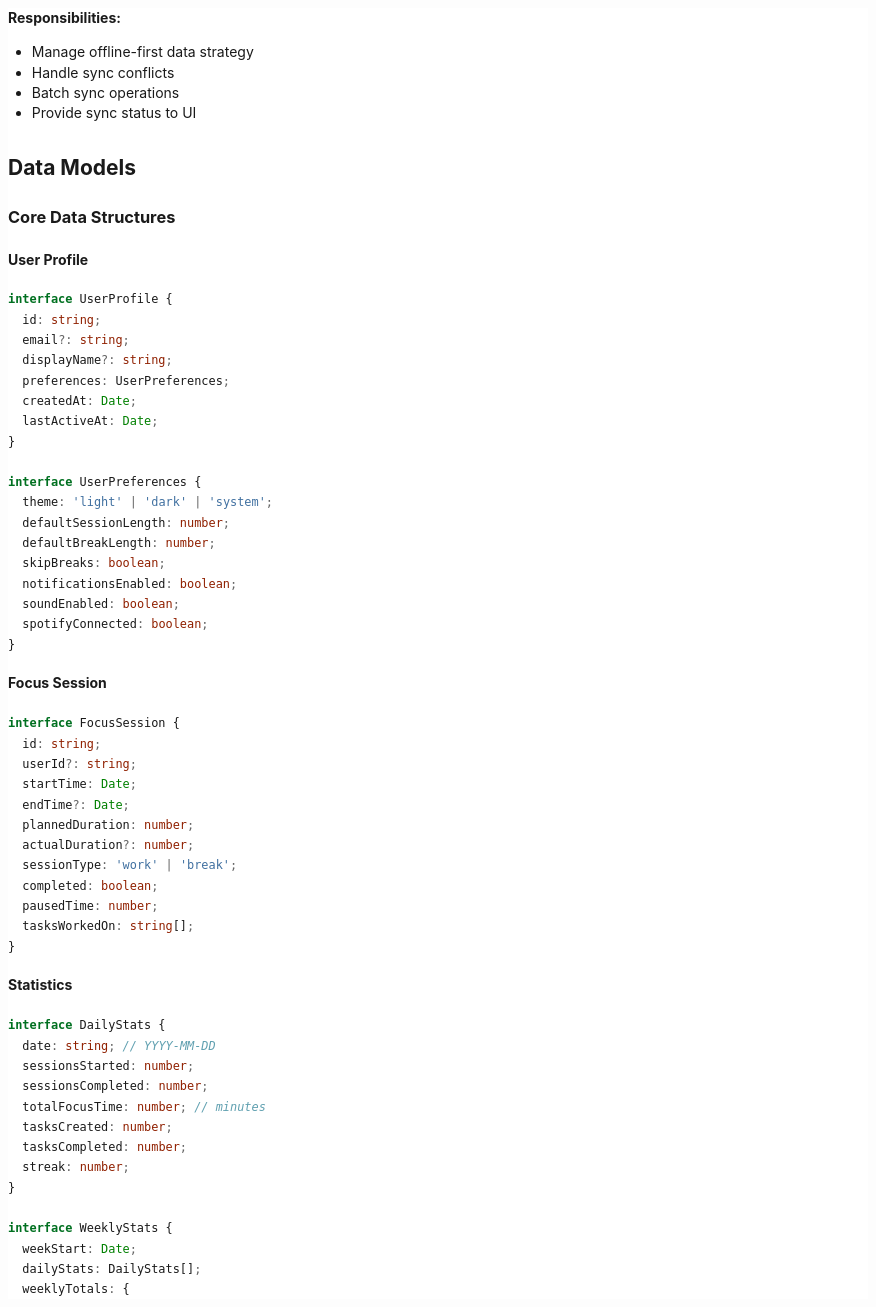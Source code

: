 **Responsibilities:**
- Manage offline-first data strategy
- Handle sync conflicts
- Batch sync operations
- Provide sync status to UI

## Data Models

### Core Data Structures

#### User Profile
```typescript
interface UserProfile {
  id: string;
  email?: string;
  displayName?: string;
  preferences: UserPreferences;
  createdAt: Date;
  lastActiveAt: Date;
}

interface UserPreferences {
  theme: 'light' | 'dark' | 'system';
  defaultSessionLength: number;
  defaultBreakLength: number;
  skipBreaks: boolean;
  notificationsEnabled: boolean;
  soundEnabled: boolean;
  spotifyConnected: boolean;
}
```

#### Focus Session
```typescript
interface FocusSession {
  id: string;
  userId?: string;
  startTime: Date;
  endTime?: Date;
  plannedDuration: number;
  actualDuration?: number;
  sessionType: 'work' | 'break';
  completed: boolean;
  pausedTime: number;
  tasksWorkedOn: string[];
}
```

#### Statistics
```typescript
interface DailyStats {
  date: string; // YYYY-MM-DD
  sessionsStarted: number;
  sessionsCompleted: number;
  totalFocusTime: number; // minutes
  tasksCreated: number;
  tasksCompleted: number;
  streak: number;
}

interface WeeklyStats {
  weekStart: Date;
  dailyStats: DailyStats[];
  weeklyTotals: {
```